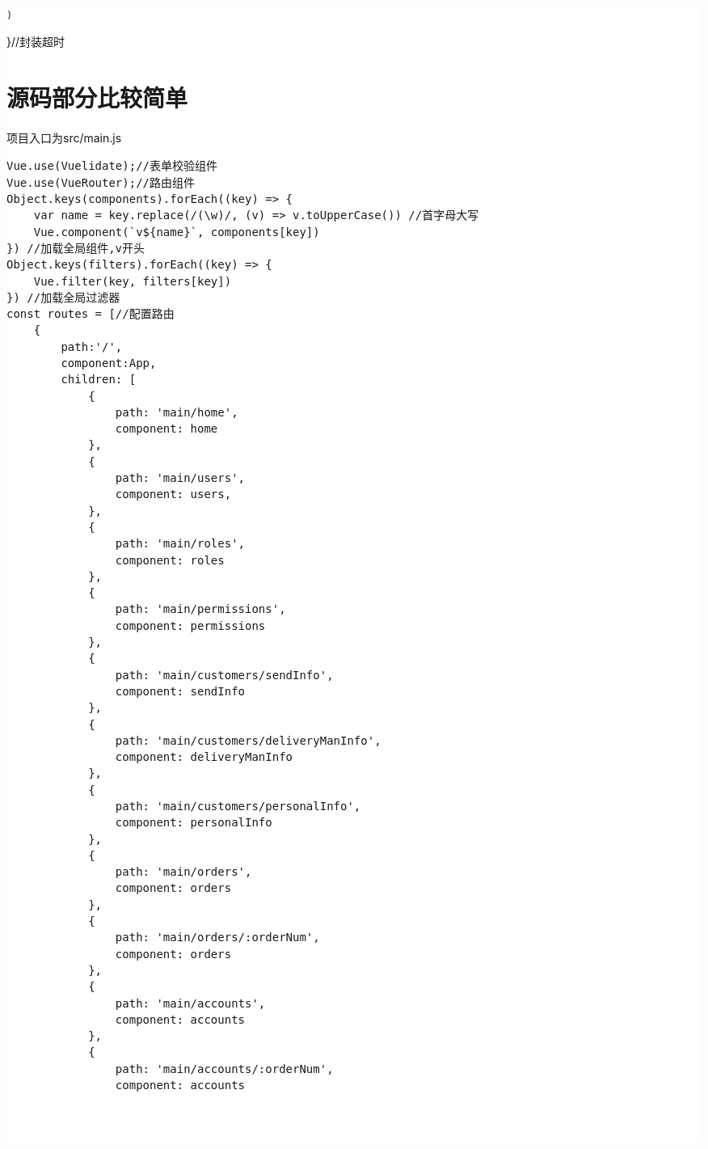     )
}//封装超时
</pre>
# 源码部分比较简单
项目入口为src/main.js
<pre>Vue.use(Vuelidate);//表单校验组件
Vue.use(VueRouter);//路由组件
Object.keys(components).forEach((key) =&gt; {
    var name = key.replace(/(\w)/, (v) =&gt; v.toUpperCase()) //首字母大写
    Vue.component(`v${name}`, components[key])
}) //加载全局组件,v开头
Object.keys(filters).forEach((key) =&gt; {
    Vue.filter(key, filters[key])
}) //加载全局过滤器
const routes = [//配置路由
    {
        path:'/',
        component:App,
        children: [
            {
                path: 'main/home',
                component: home
            },
            {
                path: 'main/users',
                component: users,
            },
            {
                path: 'main/roles',
                component: roles
            },
            {
                path: 'main/permissions',
                component: permissions
            },
            {
                path: 'main/customers/sendInfo',
                component: sendInfo
            },
            {
                path: 'main/customers/deliveryManInfo',
                component: deliveryManInfo
            },
            {
                path: 'main/customers/personalInfo',
                component: personalInfo
            },
            {
                path: 'main/orders',
                component: orders
            },
            {
                path: 'main/orders/:orderNum',
                component: orders
            },
            {
                path: 'main/accounts',
                component: accounts
            },
            {
                path: 'main/accounts/:orderNum',
                component: accounts